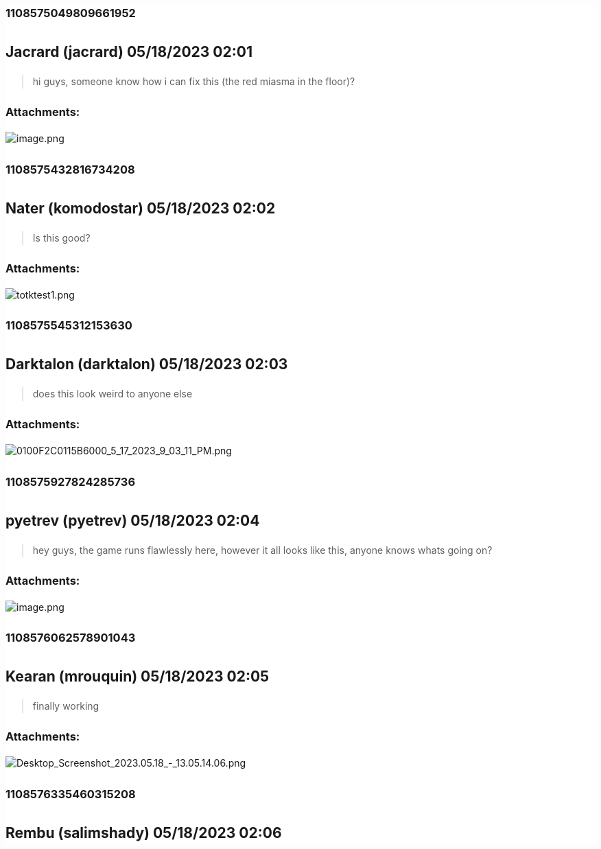 ### 1108575049809661952
## Jacrard (jacrard) 05/18/2023 02:01 

> hi guys, someone know how i can fix this (the red miasma in the floor)?
### Attachments: 
![image.png](https://yuzudiscordbackup.s3.us-west-2.amazonaws.com/files-game-mods/1108575049809661952_image.png)

### 1108575432816734208
## Nater (komodostar) 05/18/2023 02:02 

> Is this good?
### Attachments: 
![totktest1.png](https://yuzudiscordbackup.s3.us-west-2.amazonaws.com/files-game-mods/1108575432816734208_totktest1.png)

### 1108575545312153630
## Darktalon (darktalon) 05/18/2023 02:03 

> does this look weird to anyone else
### Attachments: 
![0100F2C0115B6000_5_17_2023_9_03_11_PM.png](https://yuzudiscordbackup.s3.us-west-2.amazonaws.com/files-game-mods/1108575545312153630_0100F2C0115B6000_5_17_2023_9_03_11_PM.png)

### 1108575927824285736
## pyetrev (pyetrev) 05/18/2023 02:04 

> hey guys, the game runs flawlessly here, however it all looks like this, anyone knows whats going on?
### Attachments: 
![image.png](https://yuzudiscordbackup.s3.us-west-2.amazonaws.com/files-game-mods/1108575927824285736_image.png)

### 1108576062578901043
## Kearan (mrouquin) 05/18/2023 02:05 

> finally working
### Attachments: 
![Desktop_Screenshot_2023.05.18_-_13.05.14.06.png](https://yuzudiscordbackup.s3.us-west-2.amazonaws.com/files-game-mods/1108576062578901043_Desktop_Screenshot_2023.05.18_-_13.05.14.06.png)

### 1108576335460315208
## Rembu (salimshady) 05/18/2023 02:06 
